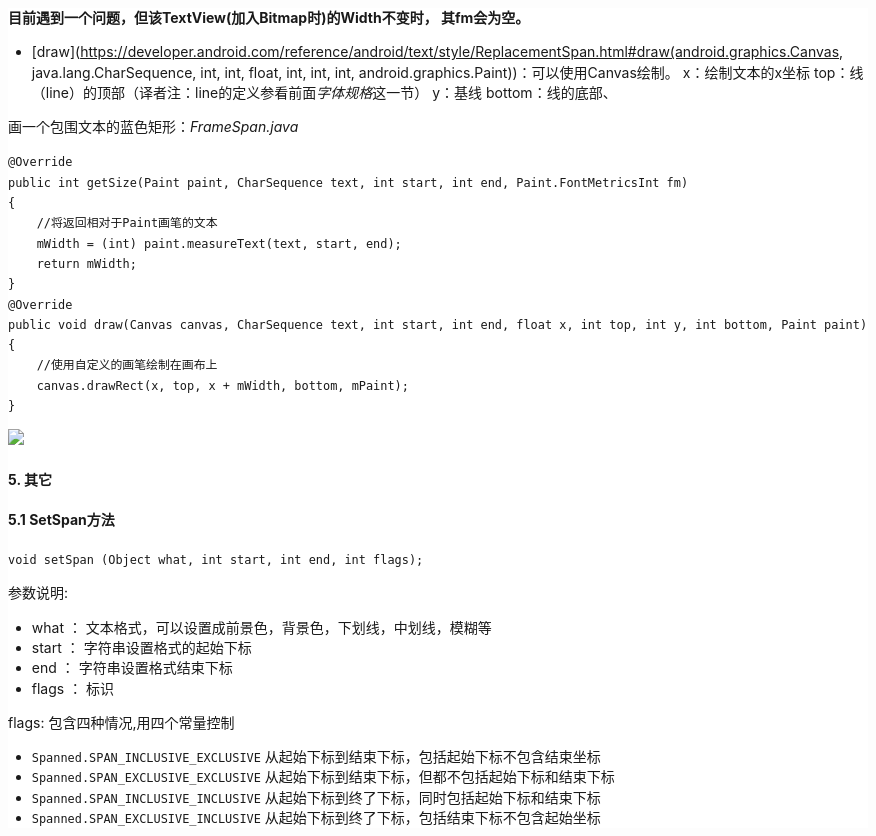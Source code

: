   **目前遇到一个问题，但该TextView(加入Bitmap时)的Width不变时， 其fm会为空。**
- [draw](https://developer.android.com/reference/android/text/style/ReplacementSpan.html#draw(android.graphics.Canvas, java.lang.CharSequence, int, int, float, int, int, int, android.graphics.Paint))：可以使用Canvas绘制。
  x：绘制文本的x坐标
  top：线（line）的顶部（译者注：line的定义参看前面*字体规格*这一节）
  y：基线
  bottom：线的底部、

画一个包围文本的蓝色矩形：*FrameSpan.java*

```
@Override
public int getSize(Paint paint, CharSequence text, int start, int end, Paint.FontMetricsInt fm)
{
    //将返回相对于Paint画笔的文本
    mWidth = (int) paint.measureText(text, start, end);
    return mWidth;
}
@Override
public void draw(Canvas canvas, CharSequence text, int start, int end, float x, int top, int y, int bottom, Paint paint)
{
    //使用自定义的画笔绘制在画布上
    canvas.drawRect(x, top, x + mWidth, bottom, mPaint);
}
```

![](http://www.jcodecraeer.com/uploads/allimg/150305/00333L352-23.png)

#### 5. 其它

#### 5.1 SetSpan方法

```
void setSpan (Object what, int start, int end, int flags);
```

参数说明:

- what ： 文本格式，可以设置成前景色，背景色，下划线，中划线，模糊等
- start ： 字符串设置格式的起始下标
- end ： 字符串设置格式结束下标
- flags ： 标识

flags: 包含四种情况,用四个常量控制

- `Spanned.SPAN_INCLUSIVE_EXCLUSIVE` 从起始下标到结束下标，包括起始下标不包含结束坐标
- `Spanned.SPAN_EXCLUSIVE_EXCLUSIVE` 从起始下标到结束下标，但都不包括起始下标和结束下标
- `Spanned.SPAN_INCLUSIVE_INCLUSIVE` 从起始下标到终了下标，同时包括起始下标和结束下标
- `Spanned.SPAN_EXCLUSIVE_INCLUSIVE` 从起始下标到终了下标，包括结束下标不包含起始坐标